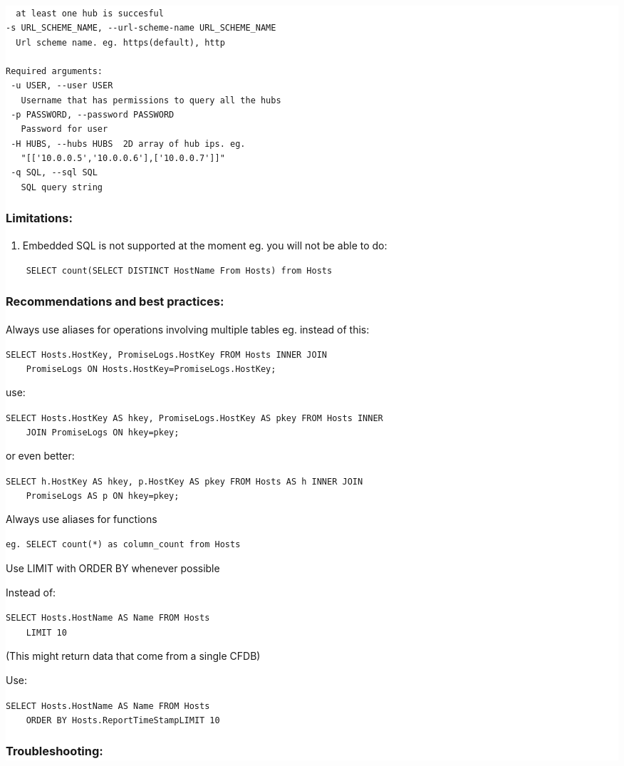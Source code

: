       at least one hub is succesful  
    -s URL_SCHEME_NAME, --url-scheme-name URL_SCHEME_NAME  
      Url scheme name. eg. https(default), http  
  
    Required arguments:  
     -u USER, --user USER
       Username that has permissions to query all the hubs  
     -p PASSWORD, --password PASSWORD  
       Password for user  
     -H HUBS, --hubs HUBS  2D array of hub ips. eg.  
       "[['10.0.0.5','10.0.0.6'],['10.0.0.7']]"  
     -q SQL, --sql SQL
       SQL query string  

### Limitations:

1. Embedded SQL is not supported at the moment eg. you will not be able to do: 

```
    SELECT count(SELECT DISTINCT HostName From Hosts) from Hosts
```

### Recommendations and best practices:

Always use aliases for operations involving multiple tables eg. instead of 
this:

    SELECT Hosts.HostKey, PromiseLogs.HostKey FROM Hosts INNER JOIN 
        PromiseLogs ON Hosts.HostKey=PromiseLogs.HostKey;

use:

    SELECT Hosts.HostKey AS hkey, PromiseLogs.HostKey AS pkey FROM Hosts INNER 
        JOIN PromiseLogs ON hkey=pkey;

or even better:

    SELECT h.HostKey AS hkey, p.HostKey AS pkey FROM Hosts AS h INNER JOIN 
        PromiseLogs AS p ON hkey=pkey;

Always use aliases for functions

    eg. SELECT count(*) as column_count from Hosts

Use LIMIT with ORDER BY whenever possible

Instead of:

    SELECT Hosts.HostName AS Name FROM Hosts
        LIMIT 10

(This might return data that come from a single CFDB)

Use:

    SELECT Hosts.HostName AS Name FROM Hosts
        ORDER BY Hosts.ReportTimeStampLIMIT 10


### Troubleshooting:
